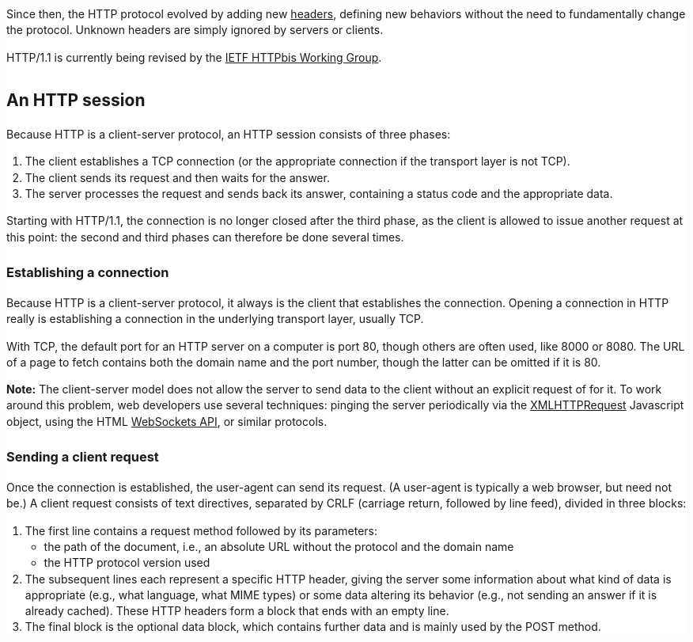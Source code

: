 <p>Since then, the HTTP protocol evolved by adding new <a href="/en/HTTP/Headers" title="en/HTTP/Headers">headers</a>, defining new behaviors without the need to fundamentally change the protocol. Unknown headers are simply ignored by servers or clients.</p>

<p>HTTP/1.1 is currently being revised by the <a class="external" href="http://tools.ietf.org/wg/httpbis/" title="http://tools.ietf.org/wg/httpbis/">IETF&nbsp;HTTPbis&nbsp;Working Group</a>.</p>

<h2 id="An_HTTP_session">An HTTP session</h2>

<p>Because HTTP is a client-server protocol, an HTTP session consists of three phases:</p>

<ol>
 <li>The client establishes a TCP connection (or the appropriate connection if the transport layer is not TCP).</li>
 <li>The client sends its request and then waits for the answer.</li>
 <li>The server processes the request and sends back its answer, containing a status code and the appropriate data.</li>
</ol>

<p>Starting with HTTP/1.1, the connection is no longer closed after the third phase, as the client is allowed to issue another request at this point: the second and third phases can therefore be done several times.</p>

<h3 id="Establishing_a_connection">Establishing a connection</h3>

<p>Because HTTP is a client-server protocol, it always is the client that establishes the connection. Opening a connection in&nbsp;HTTP really is establishing a connection in the underlying transport layer, usually TCP.</p>

<p>With TCP, the default port for an HTTP server on a computer is port 80, though others are often used, like 8000 or 8080. The URL of a page to fetch contains both the domain name and the port number, though the latter can be omitted if it is 80.</p>

<div class="note"><strong>Note:</strong> The client-server model does not allow the server to send data to the client without an explicit request of for it. To work around this problem, web developers use several techniques: pinging the server periodically via the <a href="/en/DOM/XMLHttpRequest" title="en/XMLHTTPRequest">XMLHTTPRequest</a> Javascript object, using the HTML <a href="/en/WebSockets" title="en/WebSockets">WebSockets API</a>, or similar protocols.</div>

<h3 id="Sending_a_client_request">Sending a client request</h3>

<p>Once the connection is established, the user-agent can send its request. (A user-agent is typically a web browser, but need not be.) A client request consists of text directives, separated by CRLF (carriage return, followed by line feed), divided in three blocks:</p>

<ol>
 <li>The first line contains a request method followed by its parameters:
  <ul>
   <li>the path of the document, i.e., an absolute URL without the protocol and the domain name</li>
   <li>the HTTP protocol version used</li>
  </ul>
 </li>
 <li>The subsequent lines each represent a specific HTTP&nbsp;header, giving the server some information about what kind of data is appropriate (e.g., what language, what MIME types) or some data altering its behavior (e.g., not sending an answer if it is already cached). These HTTP headers form a block that ends with an empty line.</li>
 <li>The final block is the optional data block, which contains further data and is mainly used by the POST method.</li>
</ol>
